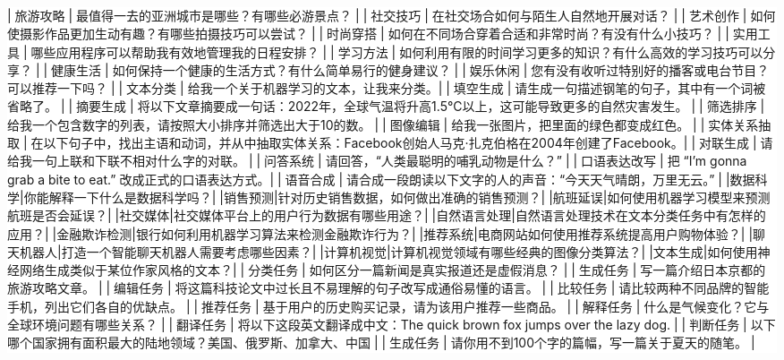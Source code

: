 | 旅游攻略 | 最值得一去的亚洲城市是哪些？有哪些必游景点？ |
| 社交技巧 | 在社交场合如何与陌生人自然地开展对话？ |
| 艺术创作 | 如何使摄影作品更加生动有趣？有哪些拍摄技巧可以尝试？ |
| 时尚穿搭 | 如何在不同场合穿着合适和非常时尚？有没有什么小技巧？ |
| 实用工具 | 哪些应用程序可以帮助我有效地管理我的日程安排？ |
| 学习方法 | 如何利用有限的时间学习更多的知识？有什么高效的学习技巧可以分享？ |
| 健康生活 | 如何保持一个健康的生活方式？有什么简单易行的健身建议？ |
| 娱乐休闲 | 您有没有收听过特别好的播客或电台节目？可以推荐一下吗？ |
| 文本分类 | 给我一个关于机器学习的文本，让我来分类。|
| 填空生成 | 请生成一句描述钢笔的句子，其中有一个词被省略了。 |
| 摘要生成 | 将以下文章摘要成一句话：2022年，全球气温将升高1.5°C以上，这可能导致更多的自然灾害发生。 |
| 筛选排序 | 给我一个包含数字的列表，请按照大小排序并筛选出大于10的数。 |
| 图像编辑 | 给我一张图片，把里面的绿色都变成红色。 |
| 实体关系抽取 | 在以下句子中，找出主语和动词，并从中抽取实体关系：Facebook创始人马克·扎克伯格在2004年创建了Facebook。|
| 对联生成 | 请给我一句上联和下联不相对什么字的对联。 |
| 问答系统 | 请回答，“人类最聪明的哺乳动物是什么？” |
| 口语表达改写 | 把 “I’m gonna grab a bite to eat.” 改成正式的口语表达方式。|
| 语音合成 | 请合成一段朗读以下文字的人的声音：“今天天气晴朗，万里无云。” |
|数据科学|你能解释一下什么是数据科学吗？|
|销售预测|针对历史销售数据，如何做出准确的销售预测？|
|航班延误|如何使用机器学习模型来预测航班是否会延误？|
|社交媒体|社交媒体平台上的用户行为数据有哪些用途？|
|自然语言处理|自然语言处理技术在文本分类任务中有怎样的应用？|
|金融欺诈检测|银行如何利用机器学习算法来检测金融欺诈行为？|
|推荐系统|电商网站如何使用推荐系统提高用户购物体验？|
|聊天机器人|打造一个智能聊天机器人需要考虑哪些因素？|
|计算机视觉|计算机视觉领域有哪些经典的图像分类算法？|
|文本生成|如何使用神经网络生成类似于某位作家风格的文本？|
| 分类任务 | 如何区分一篇新闻是真实报道还是虚假消息？ |
| 生成任务 | 写一篇介绍日本京都的旅游攻略文章。 |
| 编辑任务 | 将这篇科技论文中过长且不易理解的句子改写成通俗易懂的语言。 |
| 比较任务 | 请比较两种不同品牌的智能手机，列出它们各自的优缺点。 |
| 推荐任务 | 基于用户的历史购买记录，请为该用户推荐一些商品。 |
| 解释任务 | 什么是气候变化？它与全球环境问题有哪些关系？ |
| 翻译任务 | 将以下这段英文翻译成中文：The quick brown fox jumps over the lazy dog. |
| 判断任务 | 以下哪个国家拥有面积最大的陆地领域？美国、俄罗斯、加拿大、中国 |
| 生成任务 | 请你用不到100个字的篇幅，写一篇关于夏天的随笔。 |